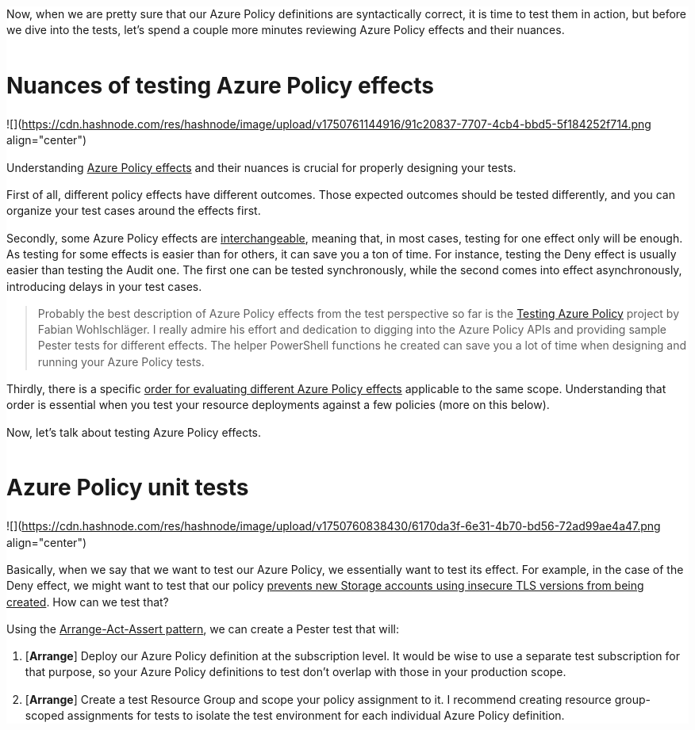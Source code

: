 Now, when we are pretty sure that our Azure Policy definitions are syntactically correct, it is time to test them in action, but before we dive into the tests, let’s spend a couple more minutes reviewing Azure Policy effects and their nuances.

# Nuances of testing Azure Policy effects

![](https://cdn.hashnode.com/res/hashnode/image/upload/v1750761144916/91c20837-7707-4cb4-bbd5-5f184252f714.png align="center")

Understanding [Azure Policy effects](https://learn.microsoft.com/en-us/azure/governance/policy/concepts/effect-basics) and their nuances is crucial for properly designing your tests.

First of all, different policy effects have different outcomes. Those expected outcomes should be tested differently, and you can organize your test cases around the effects first.

Secondly, some Azure Policy effects are [interchangeable](https://learn.microsoft.com/en-us/azure/governance/policy/concepts/effect-basics#interchanging-effects), meaning that, in most cases, testing for one effect only will be enough. As testing for some effects is easier than for others, it can save you a ton of time. For instance, testing the Deny effect is usually easier than testing the Audit one. The first one can be tested synchronously, while the second comes into effect asynchronously, introducing delays in your test cases.

> Probably the best description of Azure Policy effects from the test perspective so far is the [Testing Azure Policy](https://github.com/fawohlsc/azure-policy-testing) project by Fabian Wohlschläger. I really admire his effort and dedication to digging into the Azure Policy APIs and providing sample Pester tests for different effects. The helper PowerShell functions he created can save you a lot of time when designing and running your Azure Policy tests.

Thirdly, there is a specific [order for evaluating different Azure Policy effects](https://learn.microsoft.com/en-us/azure/governance/policy/concepts/effect-basics#order-of-evaluation) applicable to the same scope. Understanding that order is essential when you test your resource deployments against a few policies (more on this below).

Now, let’s talk about testing Azure Policy effects.

# Azure Policy unit tests

![](https://cdn.hashnode.com/res/hashnode/image/upload/v1750760838430/6170da3f-6e31-4b70-bd56-72ad99ae4a47.png align="center")

Basically, when we say that we want to test our Azure Policy, we essentially want to test its effect. For example, in the case of the Deny effect, we might want to test that our policy [prevents new Storage accounts using insecure TLS versions from being created](https://github.com/Azure/azure-policy/blob/master/built-in-policies/policyDefinitions/Storage/StorageAccountMinimumTLSVersion_Audit.json). How can we test that?

Using the [Arrange-Act-Assert pattern](https://learn.microsoft.com/en-us/dotnet/core/testing/unit-testing-best-practices#arrange-your-tests), we can create a Pester test that will:

1. \[**Arrange**\] Deploy our Azure Policy definition at the subscription level. It would be wise to use a separate test subscription for that purpose, so your Azure Policy definitions to test don’t overlap with those in your production scope.
    
2. \[**Arrange**\] Create a test Resource Group and scope your policy assignment to it. I recommend creating resource group-scoped assignments for tests to isolate the test environment for each individual Azure Policy definition.
    